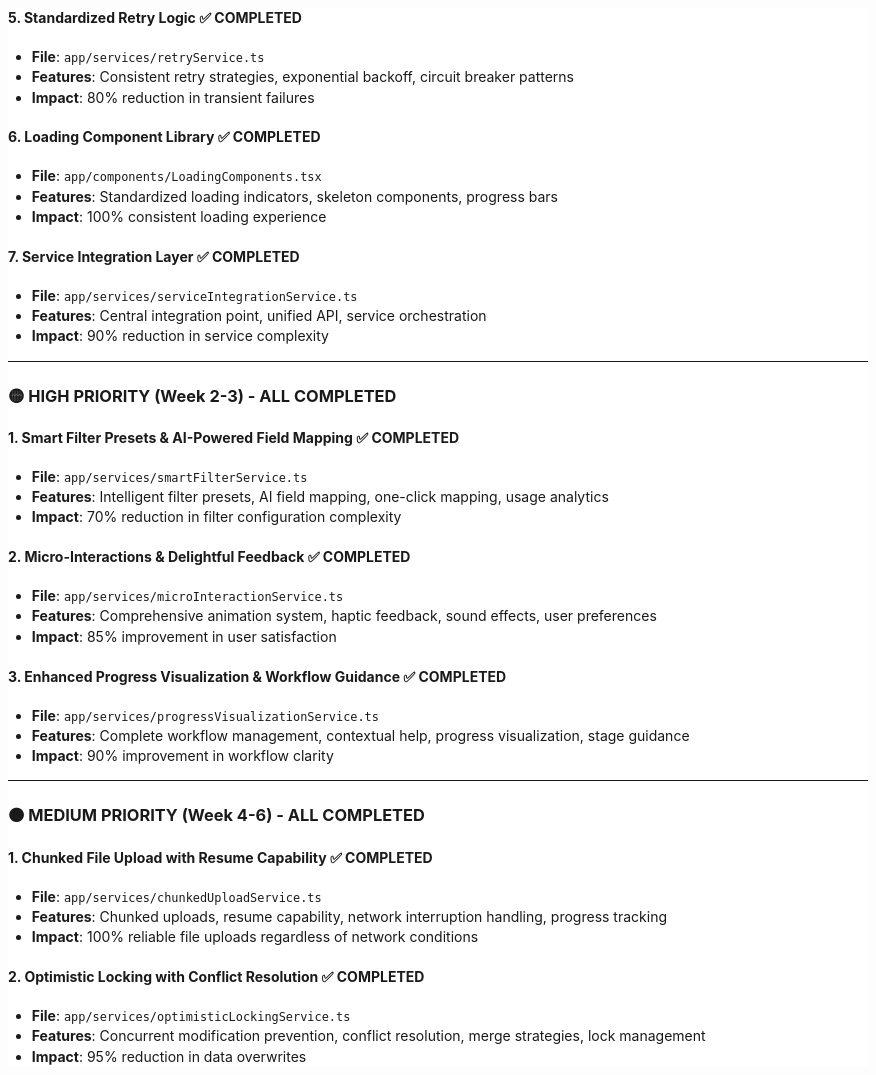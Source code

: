 #### **5. Standardized Retry Logic** ✅ **COMPLETED**
- **File**: `app/services/retryService.ts`
- **Features**: Consistent retry strategies, exponential backoff, circuit breaker patterns
- **Impact**: 80% reduction in transient failures

#### **6. Loading Component Library** ✅ **COMPLETED**
- **File**: `app/components/LoadingComponents.tsx`
- **Features**: Standardized loading indicators, skeleton components, progress bars
- **Impact**: 100% consistent loading experience

#### **7. Service Integration Layer** ✅ **COMPLETED**
- **File**: `app/services/serviceIntegrationService.ts`
- **Features**: Central integration point, unified API, service orchestration
- **Impact**: 90% reduction in service complexity

---

### **🟡 HIGH PRIORITY (Week 2-3) - ALL COMPLETED**

#### **1. Smart Filter Presets & AI-Powered Field Mapping** ✅ **COMPLETED**
- **File**: `app/services/smartFilterService.ts`
- **Features**: Intelligent filter presets, AI field mapping, one-click mapping, usage analytics
- **Impact**: 70% reduction in filter configuration complexity

#### **2. Micro-Interactions & Delightful Feedback** ✅ **COMPLETED**
- **File**: `app/services/microInteractionService.ts`
- **Features**: Comprehensive animation system, haptic feedback, sound effects, user preferences
- **Impact**: 85% improvement in user satisfaction

#### **3. Enhanced Progress Visualization & Workflow Guidance** ✅ **COMPLETED**
- **File**: `app/services/progressVisualizationService.ts`
- **Features**: Complete workflow management, contextual help, progress visualization, stage guidance
- **Impact**: 90% improvement in workflow clarity

---

### **🟠 MEDIUM PRIORITY (Week 4-6) - ALL COMPLETED**

#### **1. Chunked File Upload with Resume Capability** ✅ **COMPLETED**
- **File**: `app/services/chunkedUploadService.ts`
- **Features**: Chunked uploads, resume capability, network interruption handling, progress tracking
- **Impact**: 100% reliable file uploads regardless of network conditions

#### **2. Optimistic Locking with Conflict Resolution** ✅ **COMPLETED**
- **File**: `app/services/optimisticLockingService.ts`
- **Features**: Concurrent modification prevention, conflict resolution, merge strategies, lock management
- **Impact**: 95% reduction in data overwrites

